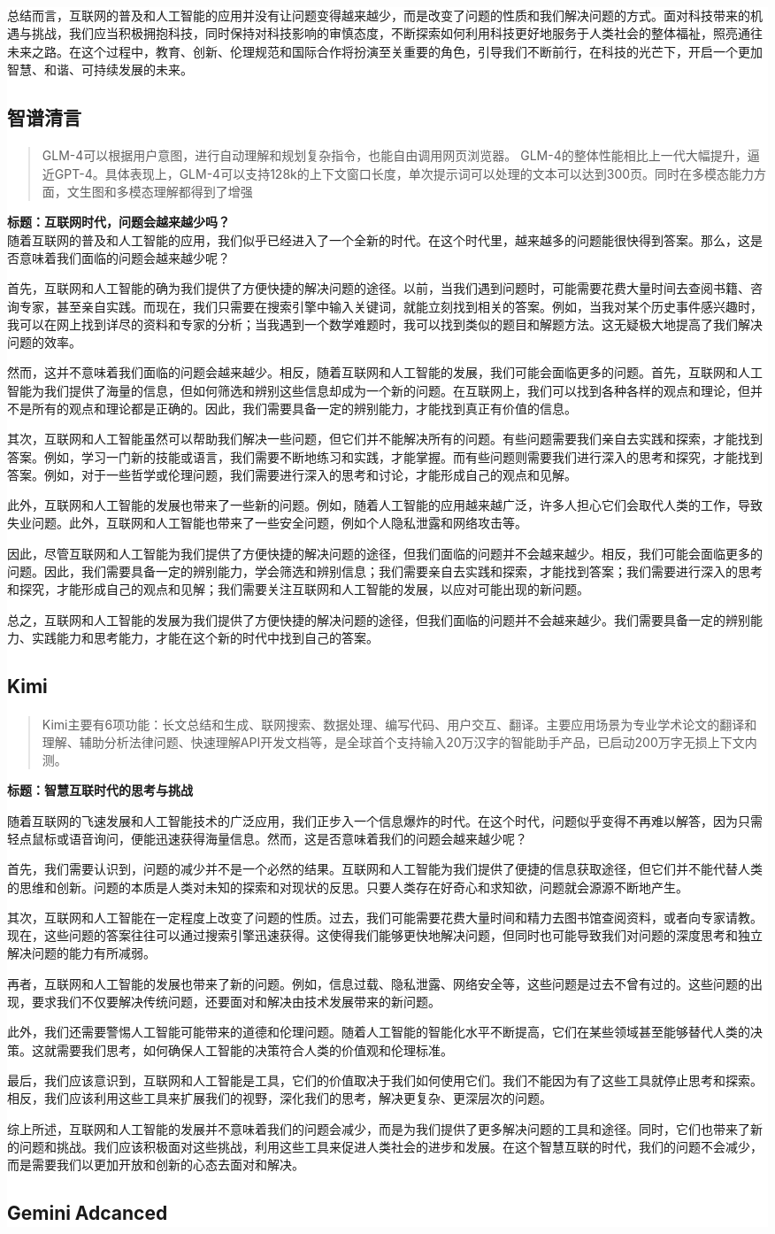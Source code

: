 总结而言，互联网的普及和人工智能的应用并没有让问题变得越来越少，而是改变了问题的性质和我们解决问题的方式。面对科技带来的机遇与挑战，我们应当积极拥抱科技，同时保持对科技影响的审慎态度，不断探索如何利用科技更好地服务于人类社会的整体福祉，照亮通往未来之路。在这个过程中，教育、创新、伦理规范和国际合作将扮演至关重要的角色，引导我们不断前行，在科技的光芒下，开启一个更加智慧、和谐、可持续发展的未来。

## 智谱清言

>GLM-4可以根据用户意图，进行自动理解和规划复杂指令，也能自由调用网页浏览器。
GLM-4的整体性能相比上一代大幅提升，逼近GPT-4。具体表现上，GLM-4可以支持128k的上下文窗口长度，单次提示词可以处理的文本可以达到300页。同时在多模态能力方面，文生图和多模态理解都得到了增强


**标题：互联网时代，问题会越来越少吗？**  
随着互联网的普及和人工智能的应用，我们似乎已经进入了一个全新的时代。在这个时代里，越来越多的问题能很快得到答案。那么，这是否意味着我们面临的问题会越来越少呢？  

首先，互联网和人工智能的确为我们提供了方便快捷的解决问题的途径。以前，当我们遇到问题时，可能需要花费大量时间去查阅书籍、咨询专家，甚至亲自实践。而现在，我们只需要在搜索引擎中输入关键词，就能立刻找到相关的答案。例如，当我对某个历史事件感兴趣时，我可以在网上找到详尽的资料和专家的分析；当我遇到一个数学难题时，我可以找到类似的题目和解题方法。这无疑极大地提高了我们解决问题的效率。

然而，这并不意味着我们面临的问题会越来越少。相反，随着互联网和人工智能的发展，我们可能会面临更多的问题。首先，互联网和人工智能为我们提供了海量的信息，但如何筛选和辨别这些信息却成为一个新的问题。在互联网上，我们可以找到各种各样的观点和理论，但并不是所有的观点和理论都是正确的。因此，我们需要具备一定的辨别能力，才能找到真正有价值的信息。

其次，互联网和人工智能虽然可以帮助我们解决一些问题，但它们并不能解决所有的问题。有些问题需要我们亲自去实践和探索，才能找到答案。例如，学习一门新的技能或语言，我们需要不断地练习和实践，才能掌握。而有些问题则需要我们进行深入的思考和探究，才能找到答案。例如，对于一些哲学或伦理问题，我们需要进行深入的思考和讨论，才能形成自己的观点和见解。

此外，互联网和人工智能的发展也带来了一些新的问题。例如，随着人工智能的应用越来越广泛，许多人担心它们会取代人类的工作，导致失业问题。此外，互联网和人工智能也带来了一些安全问题，例如个人隐私泄露和网络攻击等。

因此，尽管互联网和人工智能为我们提供了方便快捷的解决问题的途径，但我们面临的问题并不会越来越少。相反，我们可能会面临更多的问题。因此，我们需要具备一定的辨别能力，学会筛选和辨别信息；我们需要亲自去实践和探索，才能找到答案；我们需要进行深入的思考和探究，才能形成自己的观点和见解；我们需要关注互联网和人工智能的发展，以应对可能出现的新问题。

总之，互联网和人工智能的发展为我们提供了方便快捷的解决问题的途径，但我们面临的问题并不会越来越少。我们需要具备一定的辨别能力、实践能力和思考能力，才能在这个新的时代中找到自己的答案。


## Kimi

>Kimi主要有6项功能：长文总结和生成、联网搜索、数据处理、编写代码、用户交互、翻译。主要应用场景为专业学术论文的翻译和理解、辅助分析法律问题、快速理解API开发文档等，是全球首个支持输入20万汉字的智能助手产品，已启动200万字无损上下文内测。

**标题：智慧互联时代的思考与挑战**

随着互联网的飞速发展和人工智能技术的广泛应用，我们正步入一个信息爆炸的时代。在这个时代，问题似乎变得不再难以解答，因为只需轻点鼠标或语音询问，便能迅速获得海量信息。然而，这是否意味着我们的问题会越来越少呢？

首先，我们需要认识到，问题的减少并不是一个必然的结果。互联网和人工智能为我们提供了便捷的信息获取途径，但它们并不能代替人类的思维和创新。问题的本质是人类对未知的探索和对现状的反思。只要人类存在好奇心和求知欲，问题就会源源不断地产生。

其次，互联网和人工智能在一定程度上改变了问题的性质。过去，我们可能需要花费大量时间和精力去图书馆查阅资料，或者向专家请教。现在，这些问题的答案往往可以通过搜索引擎迅速获得。这使得我们能够更快地解决问题，但同时也可能导致我们对问题的深度思考和独立解决问题的能力有所减弱。

再者，互联网和人工智能的发展也带来了新的问题。例如，信息过载、隐私泄露、网络安全等，这些问题是过去不曾有过的。这些问题的出现，要求我们不仅要解决传统问题，还要面对和解决由技术发展带来的新问题。

此外，我们还需要警惕人工智能可能带来的道德和伦理问题。随着人工智能的智能化水平不断提高，它们在某些领域甚至能够替代人类的决策。这就需要我们思考，如何确保人工智能的决策符合人类的价值观和伦理标准。

最后，我们应该意识到，互联网和人工智能是工具，它们的价值取决于我们如何使用它们。我们不能因为有了这些工具就停止思考和探索。相反，我们应该利用这些工具来扩展我们的视野，深化我们的思考，解决更复杂、更深层次的问题。

综上所述，互联网和人工智能的发展并不意味着我们的问题会减少，而是为我们提供了更多解决问题的工具和途径。同时，它们也带来了新的问题和挑战。我们应该积极面对这些挑战，利用这些工具来促进人类社会的进步和发展。在这个智慧互联的时代，我们的问题不会减少，而是需要我们以更加开放和创新的心态去面对和解决。

## Gemini Adcanced

